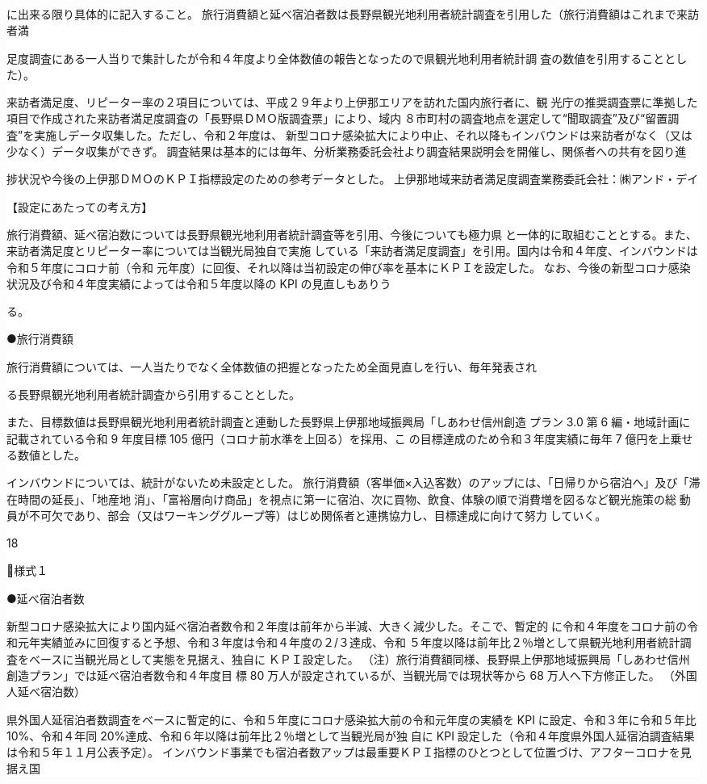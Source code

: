 に出来る限り具体的に記入すること。
旅行消費額と延べ宿泊者数は長野県観光地利用者統計調査を引用した（旅行消費額はこれまで来訪者満

足度調査にある一人当りで集計したが令和４年度より全体数値の報告となったので県観光地利用者統計調
査の数値を引用することとした）。

来訪者満足度、リピーター率の２項目については、平成２９年より上伊那エリアを訪れた国内旅行者に、観
光庁の推奨調査票に準拠した項目で作成された来訪者満足度調査の「長野県ＤＭＯ版調査票」により、域内
８市町村の調査地点を選定して“聞取調査”及び“留置調査”を実施しデータ収集した。ただし、令和２年度は、
新型コロナ感染拡大により中止、それ以降もインバウンドは来訪者がなく（又は少なく）データ収集ができず。
調査結果は基本的には毎年、分析業務委託会社より調査結果説明会を開催し、関係者への共有を図り進

捗状況や今後の上伊那ＤＭＯのＫＰＩ指標設定のための参考データとした。
上伊那地域来訪者満足度調査業務委託会社：㈱アンド・デイ

【設定にあたっての考え方】

旅行消費額、延べ宿泊数については長野県観光地利用者統計調査等を引用、今後についても極力県
と一体的に取組むこととする。また、来訪者満足度とリピーター率については当観光局独自で実施
している「来訪者満足度調査」を引用。国内は令和４年度、インバウンドは令和５年度にコロナ前（令和
元年度）に回復、それ以降は当初設定の伸び率を基本にＫＰＩを設定した。
なお、今後の新型コロナ感染状況及び令和４年度実績によっては令和５年度以降の KPI の見直しもありう

る。

●旅行消費額

旅行消費額については、一人当たりでなく全体数値の把握となったため全面見直しを行い、毎年発表され

る長野県観光地利用者統計調査から引用することとした。

また、目標数値は長野県観光地利用者統計調査と連動した長野県上伊那地域振興局「しあわせ信州創造
プラン 3.0 第 6 編・地域計画に記載されている令和 9 年度目標 105 億円（コロナ前水準を上回る）を採用、こ
の目標達成のため令和３年度実績に毎年 7 億円を上乗せる数値とした。

インバウンドについては、統計がないため未設定とした。
旅行消費額（客単価×入込客数）のアップには、「日帰りから宿泊へ」及び「滞在時間の延長」、「地産地
消」、「富裕層向け商品」を視点に第一に宿泊、次に買物、飲食、体験の順で消費増を図るなど観光施策の総
動員が不可欠であり、部会（又はワーキンググループ等）はじめ関係者と連携協力し、目標達成に向けて努力
していく。

18

様式１

●延べ宿泊者数

新型コロナ感染拡大により国内延べ宿泊者数令和２年度は前年から半減、大きく減少した。そこで、暫定的
に令和４年度をコロナ前の令和元年実績並みに回復すると予想、令和３年度は令和４年度の２/３達成、令和
５年度以降は前年比２％増として県観光地利用者統計調査をベースに当観光局として実態を見据え、独自に
ＫＰＩ設定した。
（注）旅行消費額同様、長野県上伊那地域振興局「しあわせ信州創造プラン」では延べ宿泊者数令和４年度目
標 80 万人が設定されているが、当観光局では現状等から 68 万人へ下方修正した。
（外国人延べ宿泊数）

県外国人延宿泊者数調査をベースに暫定的に、令和５年度にコロナ感染拡大前の令和元年度の実績を KPI
に設定、令和３年に令和５年比 10%、令和４年同 20%達成、令和６年以降は前年比２％増として当観光局が独
自に KPI 設定した（令和４年度県外国人延宿泊調査結果は令和５年１１月公表予定）。
インバウンド事業でも宿泊者数アップは最重要ＫＰＩ指標のひとつとして位置づけ、アフターコロナを見据え国
